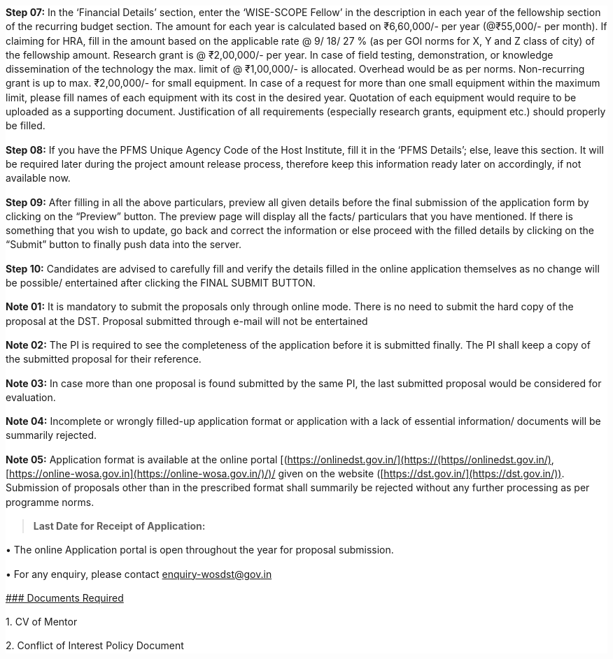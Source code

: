 **Step 07:** In the ‘Financial Details’ section, enter the ‘WISE-SCOPE Fellow’ in the description in each year of the fellowship section of the recurring budget section. The amount for each year is calculated based on ₹6,60,000/- per year (@₹55,000/- per month). If claiming for HRA, fill in the amount based on the applicable rate @ 9/ 18/ 27 % (as per GOI norms for X, Y and Z class of city) of the fellowship amount. Research grant is @ ₹2,00,000/- per year. In case of field testing, demonstration, or knowledge dissemination of the technology the max. limit of @ ₹1,00,000/- is allocated. Overhead would be as per norms. Non-recurring grant is up to max. ₹2,00,000/- for small equipment. In case of a request for more than one small equipment within the maximum limit, please fill names of each equipment with its cost in the desired year. Quotation of each equipment would require to be uploaded as a supporting document. Justification of all requirements (especially research grants, equipment etc.) should properly be filled.

**Step 08:** If you have the PFMS Unique Agency Code of the Host Institute, fill it in the ‘PFMS Details’; else, leave this section. It will be required later during the project amount release process, therefore keep this information ready later on accordingly, if not available now.

**Step 09:** After filling in all the above particulars, preview all given details before the final submission of the application form by clicking on the “Preview” button. The preview page will display all the facts/ particulars that you have mentioned. If there is something that you wish to update, go back and correct the information or else proceed with the filled details by clicking on the “Submit” button to finally push data into the server.

**Step 10:** Candidates are advised to carefully fill and verify the details filled in the online application themselves as no change will be possible/ entertained after clicking the FINAL SUBMIT BUTTON.

**Note 01:** It is mandatory to submit the proposals only through online mode. There is no need to submit the hard copy of the proposal at the DST. Proposal submitted through e-mail will not be entertained

**Note 02:** The PI is required to see the completeness of the application before it is submitted finally. The PI shall keep a copy of the submitted proposal for their reference.

**Note 03:** In case more than one proposal is found submitted by the same PI, the last submitted proposal would be considered for evaluation.

**Note 04:** Incomplete or wrongly filled-up application format or application with a lack of essential information/ documents will be summarily rejected.

**Note 05:** Application format is available at the online portal [(https://onlinedst.gov.in/](https://(https//onlinedst.gov.in/), [https://online-wosa.gov.in](https://online-wosa.gov.in/)/)/ given on the website ([https://dst.gov.in/](https://dst.gov.in/)). Submission of proposals other than in the prescribed format shall summarily be rejected without any further processing as per programme norms.

> **Last Date for Receipt of Application:**

• The online Application portal is open throughout the year for proposal submission.

• For any enquiry, please contact enquiry-wosdst@gov.in

[### Documents Required](https://www.myscheme.gov.in/schemes/wise-scope-fellowship#documents-required)

1\. CV of Mentor

2\. Conflict of Interest Policy Document
